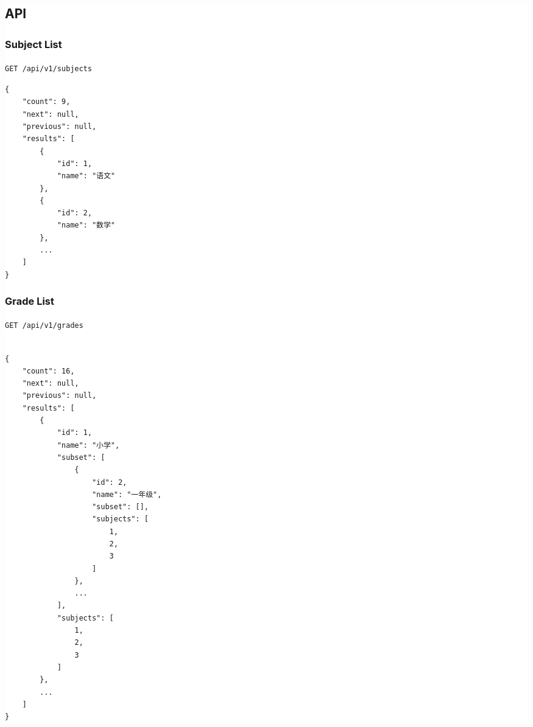 ## API 

### Subject List

```
GET /api/v1/subjects
```

```
{
    "count": 9,
    "next": null,
    "previous": null,
    "results": [
        {
            "id": 1,
            "name": "语文"
        },
        {
            "id": 2,
            "name": "数学"
        },
        ...
    ]
}
```

### Grade List

```
GET /api/v1/grades
```

```

{
    "count": 16,
    "next": null,
    "previous": null,
    "results": [
        {
            "id": 1,
            "name": "小学",
            "subset": [
                {
                    "id": 2,
                    "name": "一年级",
                    "subset": [],
                    "subjects": [
                        1,
                        2,
                        3
                    ]
                },
                ...
            ],
            "subjects": [
                1,
                2,
                3
            ]
        },
        ...
    ]
}
```